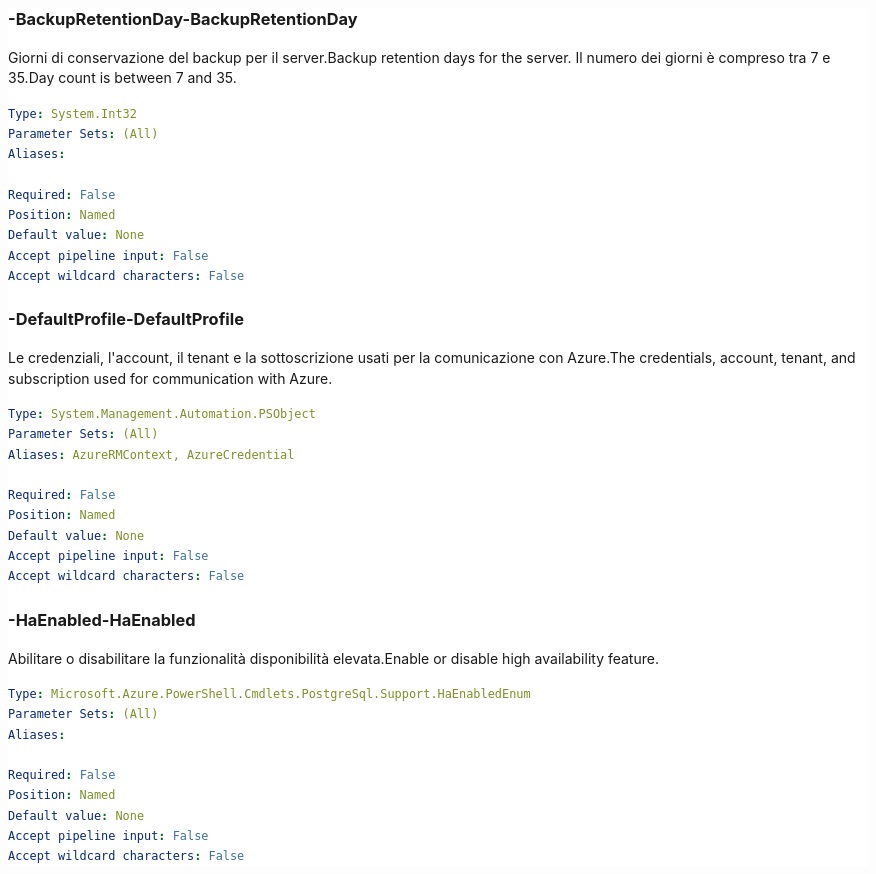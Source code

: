 ### <span data-ttu-id="7b2f1-123">-BackupRetentionDay</span><span class="sxs-lookup"><span data-stu-id="7b2f1-123">-BackupRetentionDay</span></span>
<span data-ttu-id="7b2f1-124">Giorni di conservazione del backup per il server.</span><span class="sxs-lookup"><span data-stu-id="7b2f1-124">Backup retention days for the server.</span></span>
<span data-ttu-id="7b2f1-125">Il numero dei giorni è compreso tra 7 e 35.</span><span class="sxs-lookup"><span data-stu-id="7b2f1-125">Day count is between 7 and 35.</span></span>

```yaml
Type: System.Int32
Parameter Sets: (All)
Aliases:

Required: False
Position: Named
Default value: None
Accept pipeline input: False
Accept wildcard characters: False
```

### <span data-ttu-id="7b2f1-126">-DefaultProfile</span><span class="sxs-lookup"><span data-stu-id="7b2f1-126">-DefaultProfile</span></span>
<span data-ttu-id="7b2f1-127">Le credenziali, l'account, il tenant e la sottoscrizione usati per la comunicazione con Azure.</span><span class="sxs-lookup"><span data-stu-id="7b2f1-127">The credentials, account, tenant, and subscription used for communication with Azure.</span></span>

```yaml
Type: System.Management.Automation.PSObject
Parameter Sets: (All)
Aliases: AzureRMContext, AzureCredential

Required: False
Position: Named
Default value: None
Accept pipeline input: False
Accept wildcard characters: False
```

### <span data-ttu-id="7b2f1-128">-HaEnabled</span><span class="sxs-lookup"><span data-stu-id="7b2f1-128">-HaEnabled</span></span>
<span data-ttu-id="7b2f1-129">Abilitare o disabilitare la funzionalità disponibilità elevata.</span><span class="sxs-lookup"><span data-stu-id="7b2f1-129">Enable or disable high availability feature.</span></span>

```yaml
Type: Microsoft.Azure.PowerShell.Cmdlets.PostgreSql.Support.HaEnabledEnum
Parameter Sets: (All)
Aliases:

Required: False
Position: Named
Default value: None
Accept pipeline input: False
Accept wildcard characters: False
```
